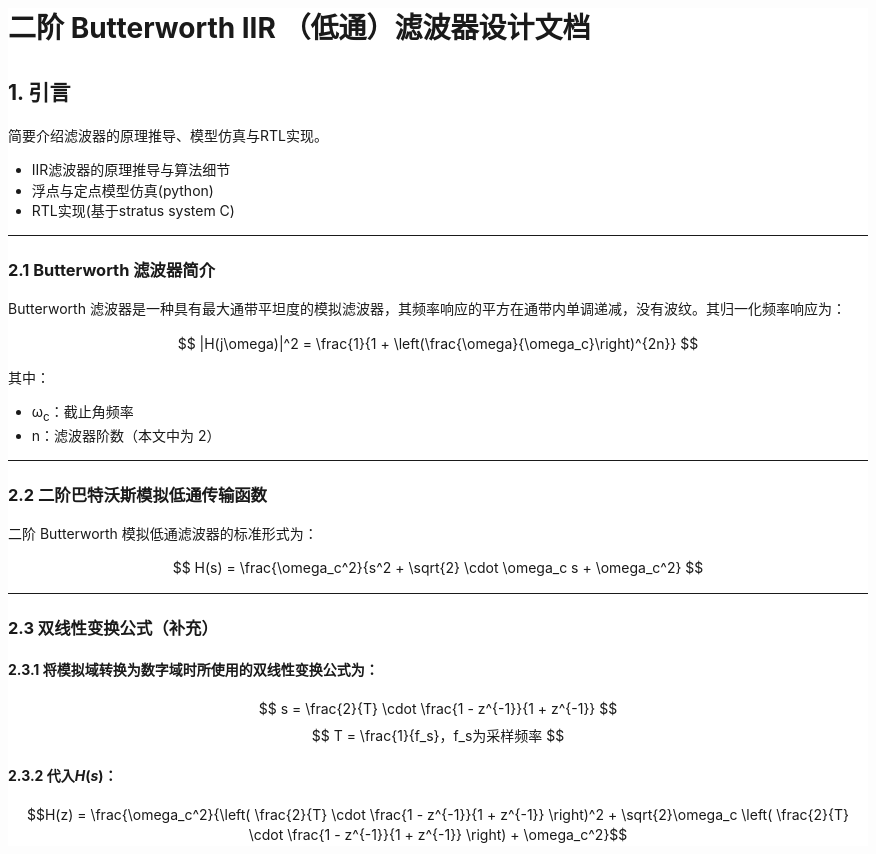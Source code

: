 # 二阶 Butterworth IIR （低通）滤波器设计文档


## 1. 引言

简要介绍滤波器的原理推导、模型仿真与RTL实现。

- IIR滤波器的原理推导与算法细节  
- 浮点与定点模型仿真(python)  
- RTL实现(基于stratus system C)

---

### 2.1 Butterworth 滤波器简介

Butterworth 滤波器是一种具有最大通带平坦度的模拟滤波器，其频率响应的平方在通带内单调递减，没有波纹。其归一化频率响应为：

$$
|H(j\omega)|^2 = \frac{1}{1 + \left(\frac{\omega}{\omega_c}\right)^{2n}}
$$

其中：

- ω<sub>c</sub>：截止角频率  
- n：滤波器阶数（本文中为 2）

---

### 2.2 二阶巴特沃斯模拟低通传输函数

二阶 Butterworth 模拟低通滤波器的标准形式为：

$$
H(s) = \frac{\omega_c^2}{s^2 + \sqrt{2} \cdot \omega_c s + \omega_c^2}
$$

---

### 2.3 双线性变换公式（补充）

#### 2.3.1 将模拟域转换为数字域时所使用的双线性变换公式为：

$$
s = \frac{2}{T} \cdot \frac{1 - z^{-1}}{1 + z^{-1}}
$$
$$ 
T = \frac{1}{f_s}，f_s为采样频率
$$


#### 2.3.2 代入$H(s)$：
$$H(z) = \frac{\omega_c^2}{\left( \frac{2}{T} \cdot \frac{1 - z^{-1}}{1 + z^{-1}} \right)^2 + \sqrt{2}\omega_c \left( \frac{2}{T} \cdot \frac{1 - z^{-1}}{1 + z^{-1}} \right) + \omega_c^2}$$
